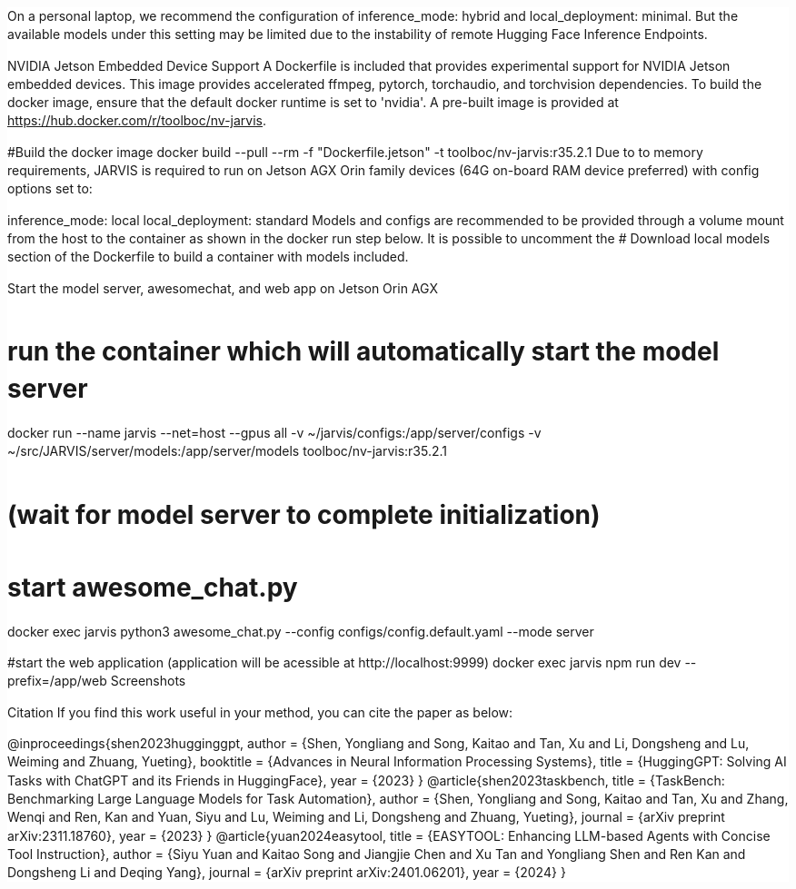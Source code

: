On a personal laptop, we recommend the configuration of inference_mode: hybrid and local_deployment: minimal. But the available models under this setting may be limited due to the instability of remote Hugging Face Inference Endpoints.

NVIDIA Jetson Embedded Device Support
A Dockerfile is included that provides experimental support for NVIDIA Jetson embedded devices. This image provides accelerated ffmpeg, pytorch, torchaudio, and torchvision dependencies. To build the docker image, ensure that the default docker runtime is set to 'nvidia'. A pre-built image is provided at https://hub.docker.com/r/toolboc/nv-jarvis.

#Build the docker image
docker build --pull --rm -f "Dockerfile.jetson" -t toolboc/nv-jarvis:r35.2.1 
Due to to memory requirements, JARVIS is required to run on Jetson AGX Orin family devices (64G on-board RAM device preferred) with config options set to:

inference_mode: local
local_deployment: standard
Models and configs are recommended to be provided through a volume mount from the host to the container as shown in the docker run step below. It is possible to uncomment the # Download local models section of the Dockerfile to build a container with models included.

Start the model server, awesomechat, and web app on Jetson Orin AGX
# run the container which will automatically start the model server
docker run --name jarvis --net=host --gpus all -v ~/jarvis/configs:/app/server/configs -v ~/src/JARVIS/server/models:/app/server/models toolboc/nv-jarvis:r35.2.1

# (wait for model server to complete initialization)

# start awesome_chat.py 
docker exec jarvis python3 awesome_chat.py --config configs/config.default.yaml --mode server

#start the web application (application will be acessible at http://localhost:9999)
docker exec jarvis npm run dev --prefix=/app/web
Screenshots


Citation
If you find this work useful in your method, you can cite the paper as below:

@inproceedings{shen2023hugginggpt,
  author = {Shen, Yongliang and Song, Kaitao and Tan, Xu and Li, Dongsheng and Lu, Weiming and Zhuang, Yueting},
  booktitle = {Advances in Neural Information Processing Systems},
  title = {HuggingGPT: Solving AI Tasks with ChatGPT and its Friends in HuggingFace},
  year = {2023}
}
@article{shen2023taskbench,
  title   = {TaskBench: Benchmarking Large Language Models for Task Automation},
  author  = {Shen, Yongliang and Song, Kaitao and Tan, Xu and Zhang, Wenqi and Ren, Kan and Yuan, Siyu and Lu, Weiming and Li, Dongsheng and Zhuang, Yueting},
  journal = {arXiv preprint arXiv:2311.18760},
  year    = {2023}
}
@article{yuan2024easytool,
  title   = {EASYTOOL: Enhancing LLM-based Agents with Concise Tool Instruction},
  author  = {Siyu Yuan and Kaitao Song and Jiangjie Chen and Xu Tan and Yongliang Shen and Ren Kan and Dongsheng Li and Deqing Yang},
  journal = {arXiv preprint arXiv:2401.06201},
  year    = {2024}
}
